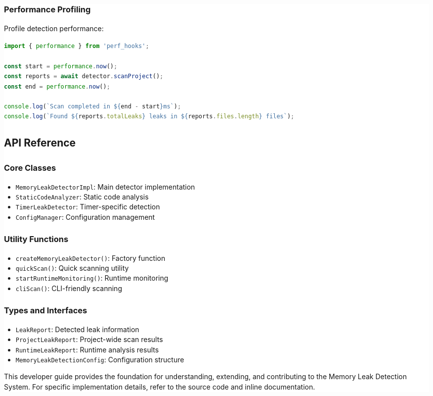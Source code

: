 ### Performance Profiling

Profile detection performance:

```typescript
import { performance } from 'perf_hooks';

const start = performance.now();
const reports = await detector.scanProject();
const end = performance.now();

console.log(`Scan completed in ${end - start}ms`);
console.log(`Found ${reports.totalLeaks} leaks in ${reports.files.length} files`);
```

## API Reference

### Core Classes

- `MemoryLeakDetectorImpl`: Main detector implementation
- `StaticCodeAnalyzer`: Static code analysis
- `TimerLeakDetector`: Timer-specific detection
- `ConfigManager`: Configuration management

### Utility Functions

- `createMemoryLeakDetector()`: Factory function
- `quickScan()`: Quick scanning utility
- `startRuntimeMonitoring()`: Runtime monitoring
- `cliScan()`: CLI-friendly scanning

### Types and Interfaces

- `LeakReport`: Detected leak information
- `ProjectLeakReport`: Project-wide scan results
- `RuntimeLeakReport`: Runtime analysis results
- `MemoryLeakDetectionConfig`: Configuration structure

This developer guide provides the foundation for understanding, extending, and contributing to the Memory Leak Detection System. For specific implementation details, refer to the source code and inline documentation.